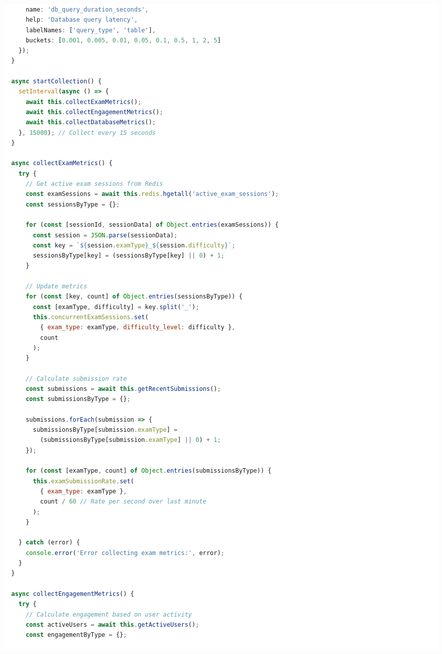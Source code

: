 ```javascript
      name: 'db_query_duration_seconds',
      help: 'Database query latency',
      labelNames: ['query_type', 'table'],
      buckets: [0.001, 0.005, 0.01, 0.05, 0.1, 0.5, 1, 2, 5]
    });
  }
  
  async startCollection() {
    setInterval(async () => {
      await this.collectExamMetrics();
      await this.collectEngagementMetrics();
      await this.collectDatabaseMetrics();
    }, 15000); // Collect every 15 seconds
  }
  
  async collectExamMetrics() {
    try {
      // Get active exam sessions from Redis
      const examSessions = await this.redis.hgetall('active_exam_sessions');
      const sessionsByType = {};
      
      for (const [sessionId, sessionData] of Object.entries(examSessions)) {
        const session = JSON.parse(sessionData);
        const key = `${session.examType}_${session.difficulty}`;
        sessionsByType[key] = (sessionsByType[key] || 0) + 1;
      }
      
      // Update metrics
      for (const [key, count] of Object.entries(sessionsByType)) {
        const [examType, difficulty] = key.split('_');
        this.concurrentExamSessions.set(
          { exam_type: examType, difficulty_level: difficulty },
          count
        );
      }
      
      // Calculate submission rate
      const submissions = await this.getRecentSubmissions();
      const submissionsByType = {};
      
      submissions.forEach(submission => {
        submissionsByType[submission.examType] = 
          (submissionsByType[submission.examType] || 0) + 1;
      });
      
      for (const [examType, count] of Object.entries(submissionsByType)) {
        this.examSubmissionRate.set(
          { exam_type: examType },
          count / 60 // Rate per second over last minute
        );
      }
      
    } catch (error) {
      console.error('Error collecting exam metrics:', error);
    }
  }
  
  async collectEngagementMetrics() {
    try {
      // Calculate engagement based on user activity
      const activeUsers = await this.getActiveUsers();
      const engagementByType = {};
      
```